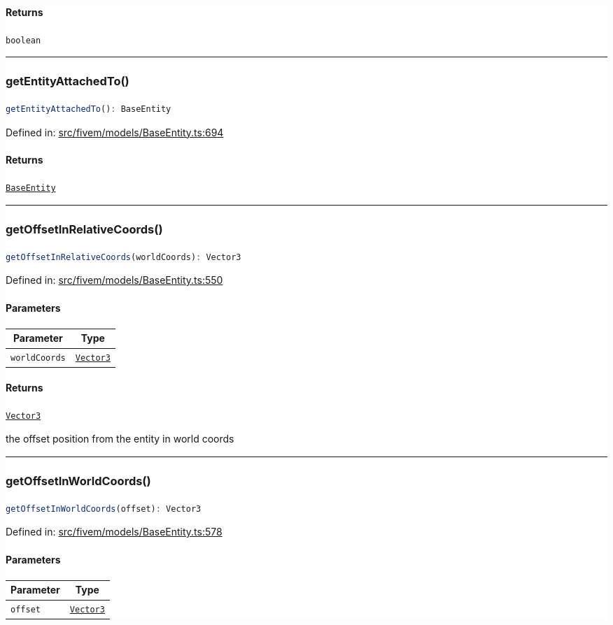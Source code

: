 #### Returns

`boolean`

***

### getEntityAttachedTo()

```ts
getEntityAttachedTo(): BaseEntity
```

Defined in: [src/fivem/models/BaseEntity.ts:694](https://github.com/nativewrappers/nativewrappers/blob/b3515708998f90e7d7096e3fffccb36c69d6b942/src/fivem/models/BaseEntity.ts#L694)

#### Returns

[`BaseEntity`](BaseEntity.md)

***

### getOffsetInRelativeCoords()

```ts
getOffsetInRelativeCoords(worldCoords): Vector3
```

Defined in: [src/fivem/models/BaseEntity.ts:550](https://github.com/nativewrappers/nativewrappers/blob/b3515708998f90e7d7096e3fffccb36c69d6b942/src/fivem/models/BaseEntity.ts#L550)

#### Parameters

| Parameter | Type |
| ------ | ------ |
| `worldCoords` | [`Vector3`](Vector3.md) |

#### Returns

[`Vector3`](Vector3.md)

the offset position from the entity in world coords

***

### getOffsetInWorldCoords()

```ts
getOffsetInWorldCoords(offset): Vector3
```

Defined in: [src/fivem/models/BaseEntity.ts:578](https://github.com/nativewrappers/nativewrappers/blob/b3515708998f90e7d7096e3fffccb36c69d6b942/src/fivem/models/BaseEntity.ts#L578)

#### Parameters

| Parameter | Type |
| ------ | ------ |
| `offset` | [`Vector3`](Vector3.md) |
